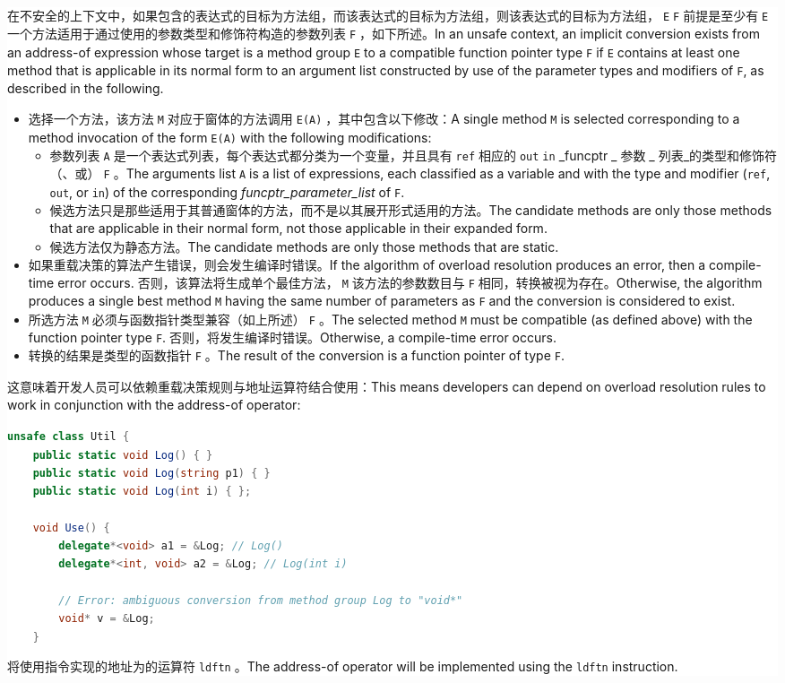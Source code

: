 <span data-ttu-id="f5af8-159">在不安全的上下文中，如果包含的表达式的目标为方法组，而该表达式的目标为方法组，则该表达式的目标为方法组， `E` `F` 前提是至少有 `E` 一个方法适用于通过使用的参数类型和修饰符构造的参数列表 `F` ，如下所述。</span><span class="sxs-lookup"><span data-stu-id="f5af8-159">In an unsafe context, an implicit conversion exists from an address-of expression whose target is a method group `E` to a compatible function pointer type `F` if `E` contains at least one method that is applicable in its normal form to an argument list constructed by use of the parameter types and modifiers of `F`, as described in the following.</span></span>
- <span data-ttu-id="f5af8-160">选择一个方法，该方法 `M` 对应于窗体的方法调用 `E(A)` ，其中包含以下修改：</span><span class="sxs-lookup"><span data-stu-id="f5af8-160">A single method `M` is selected corresponding to a method invocation of the form `E(A)` with the following modifications:</span></span>
   - <span data-ttu-id="f5af8-161">参数列表 `A` 是一个表达式列表，每个表达式都分类为一个变量，并且具有 `ref` 相应的 `out` `in` _funcptr \_ 参数 \_ 列表_的类型和修饰符（、或） `F` 。</span><span class="sxs-lookup"><span data-stu-id="f5af8-161">The arguments list `A` is a list of expressions, each classified as a variable and with the type and modifier (`ref`, `out`, or `in`) of the corresponding _funcptr\_parameter\_list_ of `F`.</span></span>
   - <span data-ttu-id="f5af8-162">候选方法只是那些适用于其普通窗体的方法，而不是以其展开形式适用的方法。</span><span class="sxs-lookup"><span data-stu-id="f5af8-162">The candidate methods are only those methods that are applicable in their normal form, not those applicable in their expanded form.</span></span>
   - <span data-ttu-id="f5af8-163">候选方法仅为静态方法。</span><span class="sxs-lookup"><span data-stu-id="f5af8-163">The candidate methods are only those methods that are static.</span></span>
- <span data-ttu-id="f5af8-164">如果重载决策的算法产生错误，则会发生编译时错误。</span><span class="sxs-lookup"><span data-stu-id="f5af8-164">If the algorithm of overload resolution produces an error, then a compile-time error occurs.</span></span> <span data-ttu-id="f5af8-165">否则，该算法将生成单个最佳方法， `M` 该方法的参数数目与 `F` 相同，转换被视为存在。</span><span class="sxs-lookup"><span data-stu-id="f5af8-165">Otherwise, the algorithm produces a single best method `M` having the same number of parameters as `F` and the conversion is considered to exist.</span></span>
- <span data-ttu-id="f5af8-166">所选方法 `M` 必须与函数指针类型兼容（如上所述） `F` 。</span><span class="sxs-lookup"><span data-stu-id="f5af8-166">The selected method `M` must be compatible (as defined above) with the function pointer type `F`.</span></span> <span data-ttu-id="f5af8-167">否则，将发生编译时错误。</span><span class="sxs-lookup"><span data-stu-id="f5af8-167">Otherwise, a compile-time error occurs.</span></span>
- <span data-ttu-id="f5af8-168">转换的结果是类型的函数指针 `F` 。</span><span class="sxs-lookup"><span data-stu-id="f5af8-168">The result of the conversion is a function pointer of type `F`.</span></span>

<span data-ttu-id="f5af8-169">这意味着开发人员可以依赖重载决策规则与地址运算符结合使用：</span><span class="sxs-lookup"><span data-stu-id="f5af8-169">This means developers can depend on overload resolution rules to work in conjunction with the address-of operator:</span></span>

``` csharp
unsafe class Util {
    public static void Log() { }
    public static void Log(string p1) { }
    public static void Log(int i) { };

    void Use() {
        delegate*<void> a1 = &Log; // Log()
        delegate*<int, void> a2 = &Log; // Log(int i)

        // Error: ambiguous conversion from method group Log to "void*"
        void* v = &Log;
    }
```

<span data-ttu-id="f5af8-170">将使用指令实现的地址为的运算符 `ldftn` 。</span><span class="sxs-lookup"><span data-stu-id="f5af8-170">The address-of operator will be implemented using the `ldftn` instruction.</span></span>
